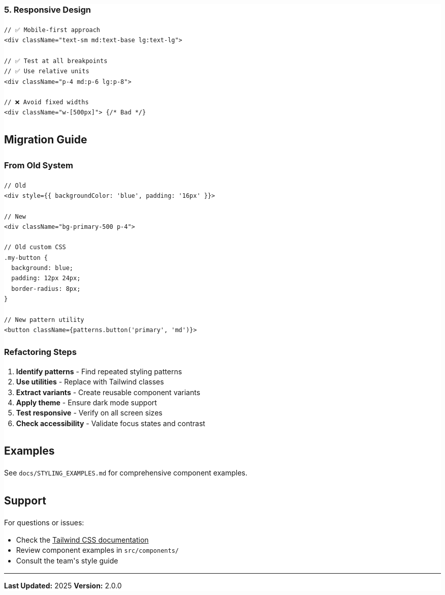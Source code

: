 ### 5. Responsive Design

```tsx
// ✅ Mobile-first approach
<div className="text-sm md:text-base lg:text-lg">

// ✅ Test at all breakpoints
// ✅ Use relative units
<div className="p-4 md:p-6 lg:p-8">

// ❌ Avoid fixed widths
<div className="w-[500px]"> {/* Bad */}
```

## Migration Guide

### From Old System

```tsx
// Old
<div style={{ backgroundColor: 'blue', padding: '16px' }}>

// New
<div className="bg-primary-500 p-4">

// Old custom CSS
.my-button {
  background: blue;
  padding: 12px 24px;
  border-radius: 8px;
}

// New pattern utility
<button className={patterns.button('primary', 'md')}>
```

### Refactoring Steps

1. **Identify patterns** - Find repeated styling patterns
2. **Use utilities** - Replace with Tailwind classes
3. **Extract variants** - Create reusable component variants
4. **Apply theme** - Ensure dark mode support
5. **Test responsive** - Verify on all screen sizes
6. **Check accessibility** - Validate focus states and contrast

## Examples

See `docs/STYLING_EXAMPLES.md` for comprehensive component examples.

## Support

For questions or issues:
- Check the [Tailwind CSS documentation](https://tailwindcss.com/docs)
- Review component examples in `src/components/`
- Consult the team's style guide

---

**Last Updated:** 2025
**Version:** 2.0.0
